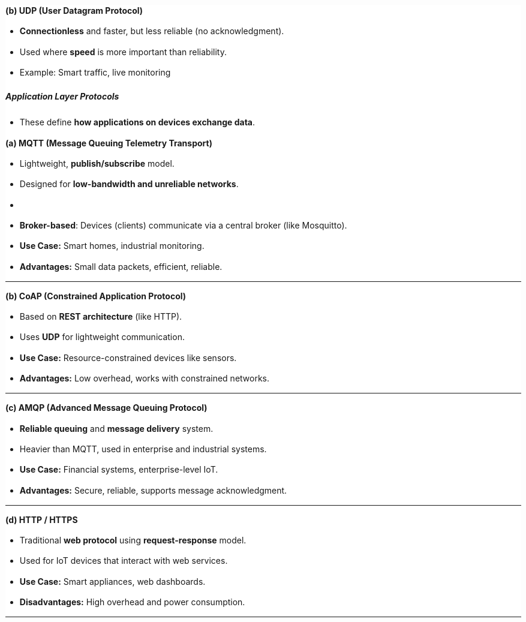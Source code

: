 
**(b) UDP (User Datagram Protocol)**

- **Connectionless** and faster, but less reliable (no acknowledgment).
    
- Used where **speed** is more important than reliability.
    
- Example: Smart traffic, live monitoring

##### Application Layer Protocols

- These define **how applications on devices exchange data**.  

**(a) MQTT (Message Queuing Telemetry Transport)**

- Lightweight, **publish/subscribe** model.
    
- Designed for **low-bandwidth and unreliable networks**.
- 
- **Broker-based**: Devices (clients) communicate via a central broker (like Mosquitto).
    
- **Use Case:** Smart homes, industrial monitoring.
    
- **Advantages:** Small data packets, efficient, reliable.
    

---

 **(b) CoAP (Constrained Application Protocol)**

- Based on **REST architecture** (like HTTP).
    
- Uses **UDP** for lightweight communication.
    
- **Use Case:** Resource-constrained devices like sensors.
    
- **Advantages:** Low overhead, works with constrained networks.
    

---

 **(c) AMQP (Advanced Message Queuing Protocol)**

- **Reliable queuing** and **message delivery** system.
    
- Heavier than MQTT, used in enterprise and industrial systems.
    
- **Use Case:** Financial systems, enterprise-level IoT.
    
- **Advantages:** Secure, reliable, supports message acknowledgment.
    

---

**(d) HTTP / HTTPS**

- Traditional **web protocol** using **request-response** model.
    
- Used for IoT devices that interact with web services.
    
- **Use Case:** Smart appliances, web dashboards.
    
- **Disadvantages:** High overhead and power consumption.
    

---